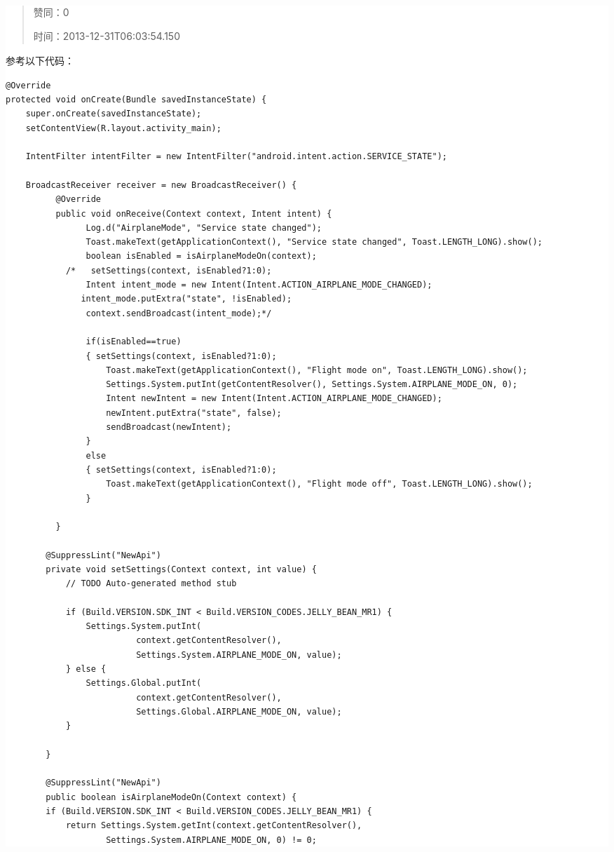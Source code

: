 > 赞同：0
> 
> 时间：2013-12-31T06:03:54.150

参考以下代码：

```
@Override
protected void onCreate(Bundle savedInstanceState) {
    super.onCreate(savedInstanceState);
    setContentView(R.layout.activity_main);

    IntentFilter intentFilter = new IntentFilter("android.intent.action.SERVICE_STATE");

    BroadcastReceiver receiver = new BroadcastReceiver() {
          @Override
          public void onReceive(Context context, Intent intent) {
                Log.d("AirplaneMode", "Service state changed");
                Toast.makeText(getApplicationContext(), "Service state changed", Toast.LENGTH_LONG).show();
                boolean isEnabled = isAirplaneModeOn(context);
            /*   setSettings(context, isEnabled?1:0);
                Intent intent_mode = new Intent(Intent.ACTION_AIRPLANE_MODE_CHANGED);
               intent_mode.putExtra("state", !isEnabled);
                context.sendBroadcast(intent_mode);*/

                if(isEnabled==true)
                { setSettings(context, isEnabled?1:0);
                    Toast.makeText(getApplicationContext(), "Flight mode on", Toast.LENGTH_LONG).show();
                    Settings.System.putInt(getContentResolver(), Settings.System.AIRPLANE_MODE_ON, 0);
                    Intent newIntent = new Intent(Intent.ACTION_AIRPLANE_MODE_CHANGED);
                    newIntent.putExtra("state", false);
                    sendBroadcast(newIntent);
                }
                else
                { setSettings(context, isEnabled?1:0);
                    Toast.makeText(getApplicationContext(), "Flight mode off", Toast.LENGTH_LONG).show();
                }

          }

        @SuppressLint("NewApi")
        private void setSettings(Context context, int value) {
            // TODO Auto-generated method stub

            if (Build.VERSION.SDK_INT < Build.VERSION_CODES.JELLY_BEAN_MR1) {
                Settings.System.putInt(
                          context.getContentResolver(),
                          Settings.System.AIRPLANE_MODE_ON, value);
            } else {
                Settings.Global.putInt(
                          context.getContentResolver(),
                          Settings.Global.AIRPLANE_MODE_ON, value);
            }       

        }

        @SuppressLint("NewApi")
        public boolean isAirplaneModeOn(Context context) {
        if (Build.VERSION.SDK_INT < Build.VERSION_CODES.JELLY_BEAN_MR1) {
            return Settings.System.getInt(context.getContentResolver(), 
                    Settings.System.AIRPLANE_MODE_ON, 0) != 0;          
```